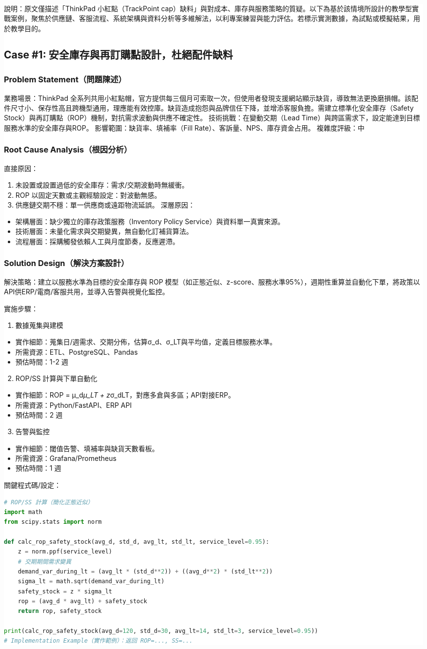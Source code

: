 說明：原文僅描述「ThinkPad 小紅點（TrackPoint cap）缺料」與對成本、庫存與服務策略的質疑。以下為基於該情境所設計的教學型實戰案例，聚焦於供應鏈、客服流程、系統架構與資料分析等多維解法，以利專案練習與能力評估。若標示實測數據，為試點或模擬結果，用於教學目的。

## Case #1: 安全庫存與再訂購點設計，杜絕配件缺料

### Problem Statement（問題陳述）
業務場景：ThinkPad 全系列共用小紅點帽，官方提供每三個月可索取一次，但使用者發現支援網站顯示缺貨，導致無法更換磨損帽。該配件尺寸小、保存性高且跨機型通用，理應能有效控庫。缺貨造成抱怨與品牌信任下降，並增添客服負擔。需建立標準化安全庫存（Safety Stock）與再訂購點（ROP）機制，對抗需求波動與供應不確定性。
技術挑戰：在變動交期（Lead Time）與跨區需求下，設定能達到目標服務水準的安全庫存與ROP。
影響範圍：缺貨率、填補率（Fill Rate）、客訴量、NPS、庫存資金占用。
複雜度評級：中

### Root Cause Analysis（根因分析）
直接原因：
1. 未設置或設置過低的安全庫存：需求/交期波動時無緩衝。
2. ROP 以固定天數或主觀經驗設定：對波動無感。
3. 供應鏈交期不穩：單一供應商或遠距物流延誤。
深層原因：
- 架構層面：缺少獨立的庫存政策服務（Inventory Policy Service）與資料單一真實來源。
- 技術層面：未量化需求與交期變異，無自動化訂補貨算法。
- 流程層面：採購觸發依賴人工與月度節奏，反應遲滯。

### Solution Design（解決方案設計）
解決策略：建立以服務水準為目標的安全庫存與 ROP 模型（如正態近似、z-score、服務水準95%），週期性重算並自動化下單，將政策以API供ERP/電商/客服共用，並導入告警與視覺化監控。

實施步驟：
1. 數據蒐集與建模
- 實作細節：蒐集日/週需求、交期分佈，估算σ_d、σ_LT與平均值，定義目標服務水準。
- 所需資源：ETL、PostgreSQL、Pandas
- 預估時間：1-2 週
2. ROP/SS 計算與下單自動化
- 實作細節：ROP = μ_d*μ_LT + z*σ_dLT，對應多倉與多區；API對接ERP。
- 所需資源：Python/FastAPI、ERP API
- 預估時間：2 週
3. 告警與監控
- 實作細節：閾值告警、填補率與缺貨天數看板。
- 所需資源：Grafana/Prometheus
- 預估時間：1 週

關鍵程式碼/設定：
```python
# ROP/SS 計算（簡化正態近似）
import math
from scipy.stats import norm

def calc_rop_safety_stock(avg_d, std_d, avg_lt, std_lt, service_level=0.95):
    z = norm.ppf(service_level)
    # 交期期間需求變異
    demand_var_during_lt = (avg_lt * (std_d**2)) + ((avg_d**2) * (std_lt**2))
    sigma_lt = math.sqrt(demand_var_during_lt)
    safety_stock = z * sigma_lt
    rop = (avg_d * avg_lt) + safety_stock
    return rop, safety_stock

print(calc_rop_safety_stock(avg_d=120, std_d=30, avg_lt=14, std_lt=3, service_level=0.95))
# Implementation Example（實作範例）：返回 ROP=..., SS=...
```
